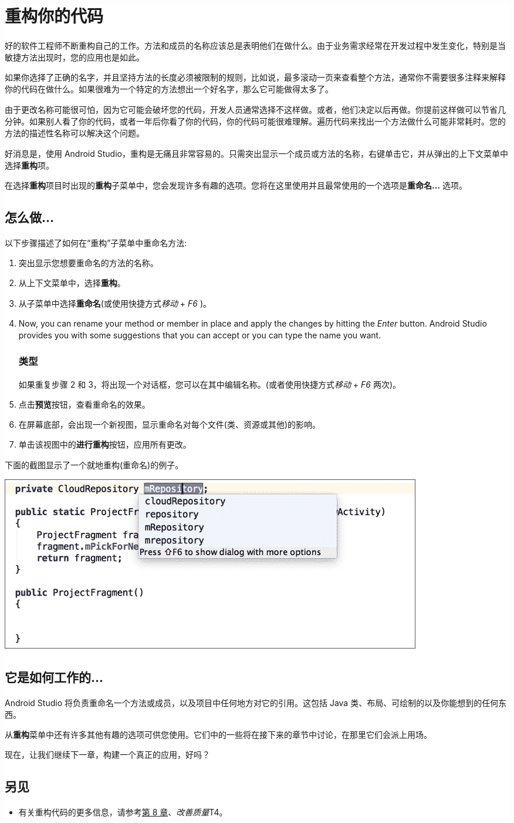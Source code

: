# 重构你的代码

好的软件工程师不断重构自己的工作。方法和成员的名称应该总是表明他们在做什么。由于业务需求经常在开发过程中发生变化，特别是当敏捷方法出现时，您的应用也是如此。

如果你选择了正确的名字，并且坚持方法的长度必须被限制的规则，比如说，最多滚动一页来查看整个方法，通常你不需要很多注释来解释你的代码在做什么。如果很难为一个特定的方法想出一个好名字，那么它可能做得太多了。

由于更改名称可能很可怕，因为它可能会破坏您的代码，开发人员通常选择不这样做。或者，他们决定以后再做。你提前这样做可以节省几分钟。如果别人看了你的代码，或者一年后你看了你的代码，你的代码可能很难理解。遍历代码来找出一个方法做什么可能非常耗时。您的方法的描述性名称可以解决这个问题。

好消息是，使用 Android Studio，重构是无痛且非常容易的。只需突出显示一个成员或方法的名称，右键单击它，并从弹出的上下文菜单中选择**重构**项。

在选择**重构**项目时出现的**重构**子菜单中，您会发现许多有趣的选项。您将在这里使用并且最常使用的一个选项是**重命名…** 选项。

## 怎么做…

以下步骤描述了如何在“重构”子菜单中重命名方法:

1.  突出显示您想要重命名的方法的名称。
2.  从上下文菜单中，选择**重构**。
3.  从子菜单中选择**重命名**(或使用快捷方式*移动* + *F6* )。
4.  Now, you can rename your method or member in place and apply the changes by hitting the *Enter* button. Android Studio provides you with some suggestions that you can accept or you can type the name you want.

    ### 类型

    如果重复步骤 2 和 3，将出现一个对话框，您可以在其中编辑名称。(或者使用快捷方式*移动* + *F6* 两次)。

5.  点击**预览**按钮，查看重命名的效果。
6.  在屏幕底部，会出现一个新视图，显示重命名对每个文件(类、资源或其他)的影响。
7.  单击该视图中的**进行重构**按钮，应用所有更改。

下面的截图显示了一个就地重构(重命名)的例子。

![How to do it…](img/B04299_01_03.jpg)

## 它是如何工作的...

Android Studio 将负责重命名一个方法或成员，以及项目中任何地方对它的引用。这包括 Java 类、布局、可绘制的以及你能想到的任何东西。

从**重构**菜单中还有许多其他有趣的选项可供您使用。它们中的一些将在接下来的章节中讨论，在那里它们会派上用场。

现在，让我们继续下一章，构建一个真正的应用，好吗？

## 另见

*   有关重构代码的更多信息，请参考[第 8 章](08.html "Chapter 8. Improving Quality")、*改善质量*T4。